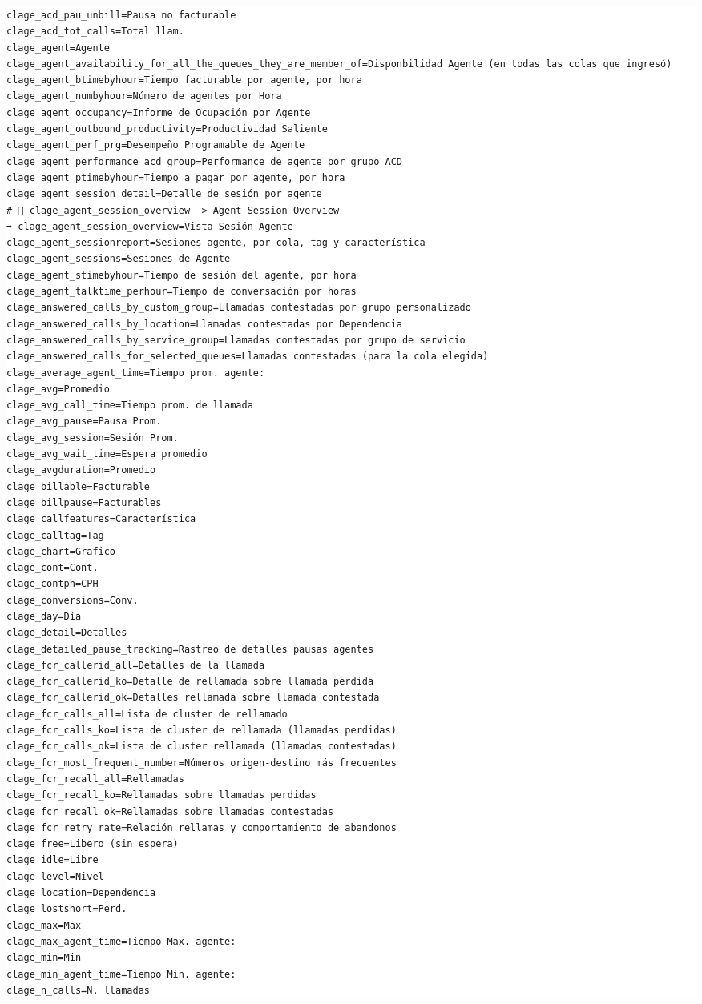     clage_acd_pau_unbill=Pausa no facturable
    clage_acd_tot_calls=Total llam. 
    clage_agent=Agente
    clage_agent_availability_for_all_the_queues_they_are_member_of=Disponbilidad Agente (en todas las colas que ingresó)
    clage_agent_btimebyhour=Tiempo facturable por agente, por hora
    clage_agent_numbyhour=Número de agentes por Hora
    clage_agent_occupancy=Informe de Ocupación por Agente
    clage_agent_outbound_productivity=Productividad Saliente
    clage_agent_perf_prg=Desempeño Programable de Agente
    clage_agent_performance_acd_group=Performance de agente por grupo ACD
    clage_agent_ptimebyhour=Tiempo a pagar por agente, por hora
    clage_agent_session_detail=Detalle de sesión por agente
    # 🔴 clage_agent_session_overview -> Agent Session Overview
    ➡️ clage_agent_session_overview=Vista Sesión Agente
    clage_agent_sessionreport=Sesiones agente, por cola, tag y característica
    clage_agent_sessions=Sesiones de Agente
    clage_agent_stimebyhour=Tiempo de sesión del agente, por hora
    clage_agent_talktime_perhour=Tiempo de conversación por horas
    clage_answered_calls_by_custom_group=Llamadas contestadas por grupo personalizado
    clage_answered_calls_by_location=Llamadas contestadas por Dependencia
    clage_answered_calls_by_service_group=Llamadas contestadas por grupo de servicio
    clage_answered_calls_for_selected_queues=Llamadas contestadas (para la cola elegida)
    clage_average_agent_time=Tiempo prom. agente:
    clage_avg=Promedio
    clage_avg_call_time=Tiempo prom. de llamada
    clage_avg_pause=Pausa Prom.
    clage_avg_session=Sesión Prom.
    clage_avg_wait_time=Espera promedio
    clage_avgduration=Promedio
    clage_billable=Facturable
    clage_billpause=Facturables
    clage_callfeatures=Característica
    clage_calltag=Tag
    clage_chart=Grafico
    clage_cont=Cont.
    clage_contph=CPH
    clage_conversions=Conv.
    clage_day=Día
    clage_detail=Detalles
    clage_detailed_pause_tracking=Rastreo de detalles pausas agentes
    clage_fcr_callerid_all=Detalles de la llamada
    clage_fcr_callerid_ko=Detalle de rellamada sobre llamada perdida
    clage_fcr_callerid_ok=Detalles rellamada sobre llamada contestada
    clage_fcr_calls_all=Lista de cluster de rellamado
    clage_fcr_calls_ko=Lista de cluster de rellamada (llamadas perdidas)
    clage_fcr_calls_ok=Lista de cluster rellamada (llamadas contestadas)
    clage_fcr_most_frequent_number=Números origen-destino más frecuentes
    clage_fcr_recall_all=Rellamadas
    clage_fcr_recall_ko=Rellamadas sobre llamadas perdidas
    clage_fcr_recall_ok=Rellamadas sobre llamadas contestadas
    clage_fcr_retry_rate=Relación rellamas y comportamiento de abandonos
    clage_free=Libero (sin espera)
    clage_idle=Libre
    clage_level=Nivel
    clage_location=Dependencia
    clage_lostshort=Perd.
    clage_max=Max
    clage_max_agent_time=Tiempo Max. agente:
    clage_min=Min
    clage_min_agent_time=Tiempo Min. agente:
    clage_n_calls=N. llamadas